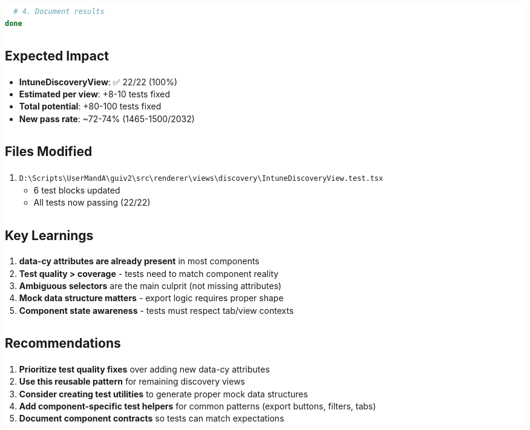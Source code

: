 ```bash
  # 4. Document results
done
```

## Expected Impact

- **IntuneDiscoveryView**: ✅ 22/22 (100%)
- **Estimated per view**: +8-10 tests fixed
- **Total potential**: +80-100 tests fixed
- **New pass rate**: ~72-74% (1465-1500/2032)

## Files Modified

1. `D:\Scripts\UserMandA\guiv2\src\renderer\views\discovery\IntuneDiscoveryView.test.tsx`
   - 6 test blocks updated
   - All tests now passing (22/22)

## Key Learnings

1. **data-cy attributes are already present** in most components
2. **Test quality > coverage** - tests need to match component reality
3. **Ambiguous selectors** are the main culprit (not missing attributes)
4. **Mock data structure matters** - export logic requires proper shape
5. **Component state awareness** - tests must respect tab/view contexts

## Recommendations

1. **Prioritize test quality fixes** over adding new data-cy attributes
2. **Use this reusable pattern** for remaining discovery views
3. **Consider creating test utilities** to generate proper mock data structures
4. **Add component-specific test helpers** for common patterns (export buttons, filters, tabs)
5. **Document component contracts** so tests can match expectations
